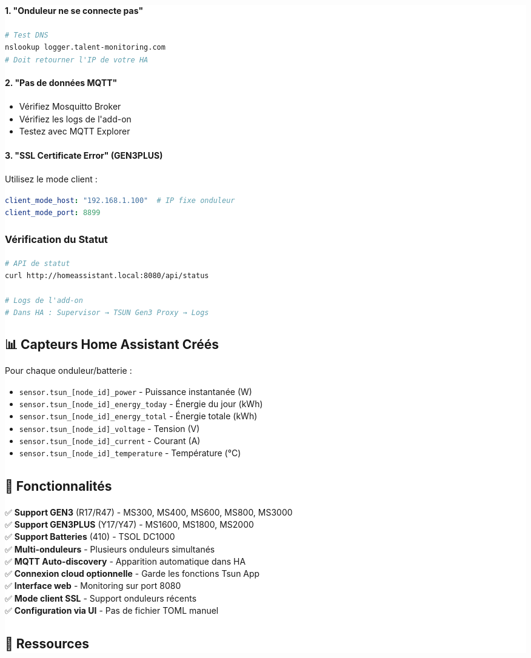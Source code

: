 #### 1. "Onduleur ne se connecte pas"
```bash
# Test DNS
nslookup logger.talent-monitoring.com
# Doit retourner l'IP de votre HA
```

#### 2. "Pas de données MQTT"
- Vérifiez Mosquitto Broker
- Vérifiez les logs de l'add-on
- Testez avec MQTT Explorer

#### 3. "SSL Certificate Error" (GEN3PLUS)
Utilisez le mode client :
```yaml
client_mode_host: "192.168.1.100"  # IP fixe onduleur
client_mode_port: 8899
```

### Vérification du Statut

```bash
# API de statut
curl http://homeassistant.local:8080/api/status

# Logs de l'add-on
# Dans HA : Supervisor → TSUN Gen3 Proxy → Logs
```

## 📊 Capteurs Home Assistant Créés

Pour chaque onduleur/batterie :

- `sensor.tsun_[node_id]_power` - Puissance instantanée (W)
- `sensor.tsun_[node_id]_energy_today` - Énergie du jour (kWh) 
- `sensor.tsun_[node_id]_energy_total` - Énergie totale (kWh)
- `sensor.tsun_[node_id]_voltage` - Tension (V)
- `sensor.tsun_[node_id]_current` - Courant (A)
- `sensor.tsun_[node_id]_temperature` - Température (°C)

## 🎯 Fonctionnalités

✅ **Support GEN3** (R17/R47) - MS300, MS400, MS600, MS800, MS3000  
✅ **Support GEN3PLUS** (Y17/Y47) - MS1600, MS1800, MS2000  
✅ **Support Batteries** (410) - TSOL DC1000  
✅ **Multi-onduleurs** - Plusieurs onduleurs simultanés  
✅ **MQTT Auto-discovery** - Apparition automatique dans HA  
✅ **Connexion cloud optionnelle** - Garde les fonctions Tsun App  
✅ **Interface web** - Monitoring sur port 8080  
✅ **Mode client SSL** - Support onduleurs récents  
✅ **Configuration via UI** - Pas de fichier TOML manuel  

## 🔗 Ressources

